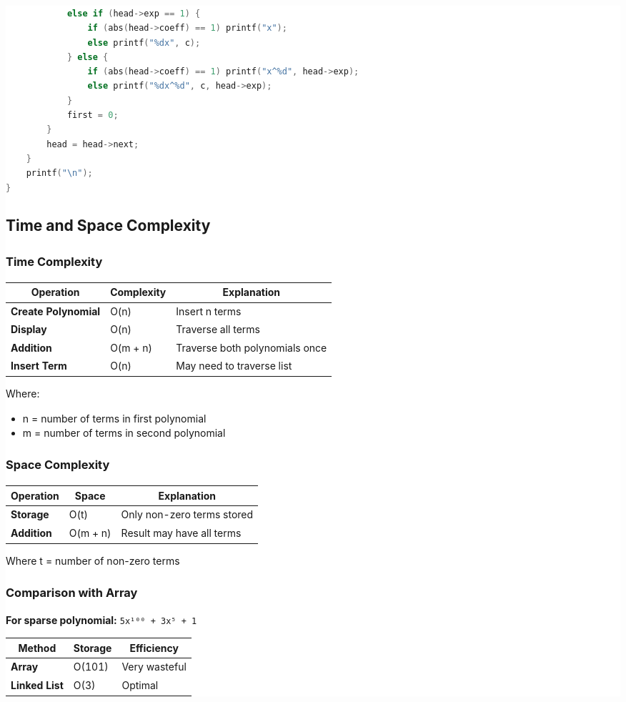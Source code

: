 ```c
            else if (head->exp == 1) {
                if (abs(head->coeff) == 1) printf("x");
                else printf("%dx", c);
            } else {
                if (abs(head->coeff) == 1) printf("x^%d", head->exp);
                else printf("%dx^%d", c, head->exp);
            }
            first = 0;
        }
        head = head->next;
    }
    printf("\n");
}
```

## Time and Space Complexity

### Time Complexity

| Operation | Complexity | Explanation |
|-----------|-----------|-------------|
| **Create Polynomial** | O(n) | Insert n terms |
| **Display** | O(n) | Traverse all terms |
| **Addition** | O(m + n) | Traverse both polynomials once |
| **Insert Term** | O(n) | May need to traverse list |

Where:
- n = number of terms in first polynomial
- m = number of terms in second polynomial

### Space Complexity

| Operation | Space | Explanation |
|-----------|-------|-------------|
| **Storage** | O(t) | Only non-zero terms stored |
| **Addition** | O(m + n) | Result may have all terms |

Where t = number of non-zero terms

### Comparison with Array

**For sparse polynomial:** `5x¹⁰⁰ + 3x⁵ + 1`

| Method | Storage | Efficiency |
|--------|---------|-----------|
| **Array** | O(101) | Very wasteful |
| **Linked List** | O(3) | Optimal |
